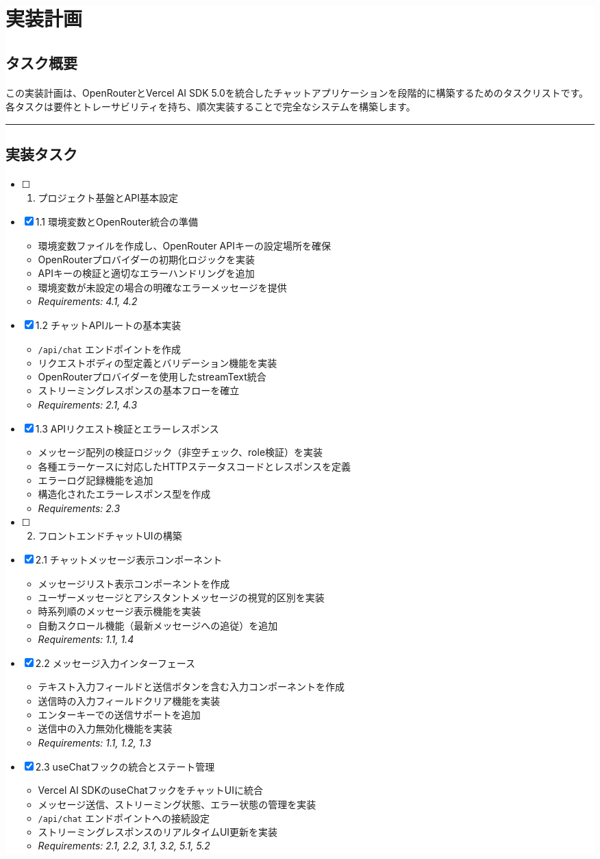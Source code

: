 # 実装計画

## タスク概要

この実装計画は、OpenRouterとVercel AI SDK 5.0を統合したチャットアプリケーションを段階的に構築するためのタスクリストです。各タスクは要件とトレーサビリティを持ち、順次実装することで完全なシステムを構築します。

---

## 実装タスク

- [ ] 1. プロジェクト基盤とAPI基本設定
- [x] 1.1 環境変数とOpenRouter統合の準備
  - 環境変数ファイルを作成し、OpenRouter APIキーの設定場所を確保
  - OpenRouterプロバイダーの初期化ロジックを実装
  - APIキーの検証と適切なエラーハンドリングを追加
  - 環境変数が未設定の場合の明確なエラーメッセージを提供
  - _Requirements: 4.1, 4.2_

- [x] 1.2 チャットAPIルートの基本実装
  - `/api/chat` エンドポイントを作成
  - リクエストボディの型定義とバリデーション機能を実装
  - OpenRouterプロバイダーを使用したstreamText統合
  - ストリーミングレスポンスの基本フローを確立
  - _Requirements: 2.1, 4.3_

- [x] 1.3 APIリクエスト検証とエラーレスポンス
  - メッセージ配列の検証ロジック（非空チェック、role検証）を実装
  - 各種エラーケースに対応したHTTPステータスコードとレスポンスを定義
  - エラーログ記録機能を追加
  - 構造化されたエラーレスポンス型を作成
  - _Requirements: 2.3_

- [ ] 2. フロントエンドチャットUIの構築
- [x] 2.1 チャットメッセージ表示コンポーネント
  - メッセージリスト表示コンポーネントを作成
  - ユーザーメッセージとアシスタントメッセージの視覚的区別を実装
  - 時系列順のメッセージ表示機能を実装
  - 自動スクロール機能（最新メッセージへの追従）を追加
  - _Requirements: 1.1, 1.4_

- [x] 2.2 メッセージ入力インターフェース
  - テキスト入力フィールドと送信ボタンを含む入力コンポーネントを作成
  - 送信時の入力フィールドクリア機能を実装
  - エンターキーでの送信サポートを追加
  - 送信中の入力無効化機能を実装
  - _Requirements: 1.1, 1.2, 1.3_

- [x] 2.3 useChatフックの統合とステート管理
  - Vercel AI SDKのuseChatフックをチャットUIに統合
  - メッセージ送信、ストリーミング状態、エラー状態の管理を実装
  - `/api/chat` エンドポイントへの接続設定
  - ストリーミングレスポンスのリアルタイムUI更新を実装
  - _Requirements: 2.1, 2.2, 3.1, 3.2, 5.1, 5.2_
